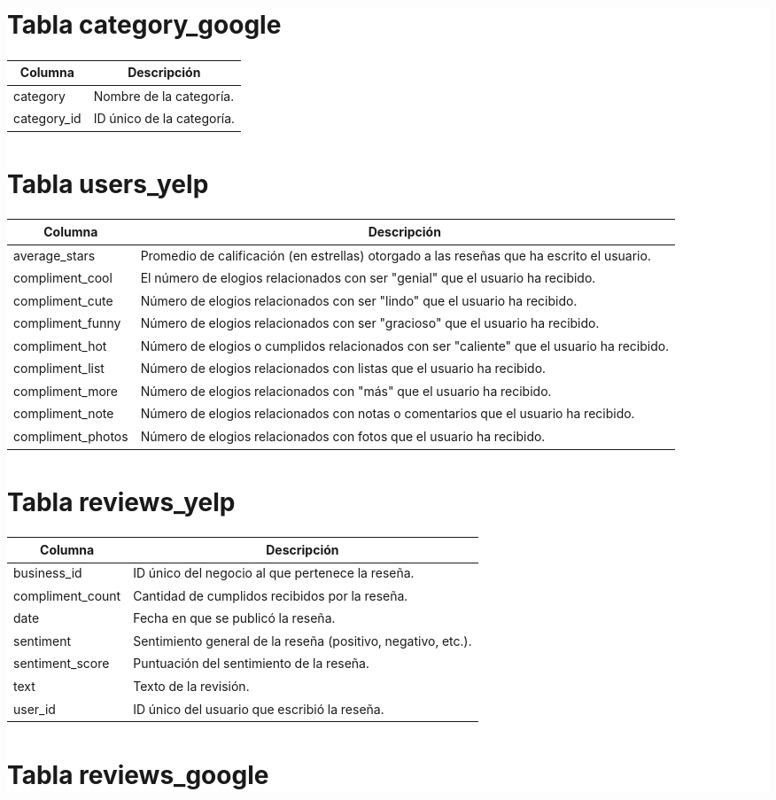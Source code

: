 # Tabla category_google

| Columna     | Descripción                        |
|-------------|------------------------------------|
| category    | Nombre de la categoría.            |
| category_id | ID único de la categoría.          |


# Tabla users_yelp

| Columna            | Descripción                                               |
|--------------------|-----------------------------------------------------------|
| average_stars      | Promedio de calificación (en estrellas) otorgado a las reseñas que ha escrito el usuario.        |
| compliment_cool    | 	El número de elogios relacionados con ser "genial" que el usuario ha recibido.              |
| compliment_cute    |Número de elogios relacionados con ser "lindo" que el usuario ha recibido.            |
| compliment_funny   | Número de elogios relacionados con ser "gracioso" que el usuario ha recibido.            |
| compliment_hot     |Número de elogios o cumplidos relacionados con ser "caliente" que el usuario ha recibido.              |
| compliment_list    |Número de elogios relacionados con listas que el usuario ha recibido.             |
| compliment_more    | Número de elogios relacionados con "más" que el usuario ha recibido.             |
| compliment_note    | 	Número de elogios relacionados con notas o comentarios que el usuario ha recibido.             |
| compliment_photos  | Número de elogios relacionados con fotos que el usuario ha recibido.          |

# Tabla reviews_yelp

| Columna           | Descripción                                                |
|-------------------|------------------------------------------------------------|
| business_id       | ID único del negocio al que pertenece la reseña.           |
| compliment_count  | Cantidad de cumplidos recibidos por la reseña.             |
| date              | Fecha en que se publicó la reseña.                         |
| sentiment         | Sentimiento general de la reseña (positivo, negativo, etc.).|
| sentiment_score   | Puntuación del sentimiento de la reseña.                   |
| text              | Texto de la revisión.                                       |
| user_id           | ID único del usuario que escribió la reseña.               |


# Tabla reviews_google

